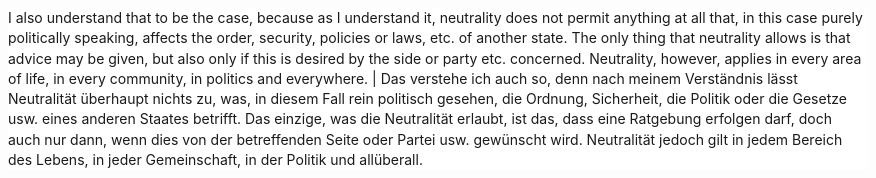 I also understand that to be the case, because as I understand it, neutrality does not permit anything at all that, in this case purely politically speaking, affects the order, security, policies or laws, etc. of another state. The only thing that neutrality allows is that advice may be given, but also only if this is desired by the side or party etc. concerned. Neutrality, however, applies in every area of life, in every community, in politics and everywhere.  | Das verstehe ich auch so, denn nach meinem Verständnis lässt Neutralität überhaupt nichts zu, was, in diesem Fall rein politisch gesehen, die Ordnung, Sicherheit, die Politik oder die Gesetze usw. eines anderen Staates betrifft. Das einzige, was die Neutralität erlaubt, ist das, dass eine Ratgebung erfolgen darf, doch auch nur dann, wenn dies von der betreffenden Seite oder Partei usw. gewünscht wird. Neutralität jedoch gilt in jedem Bereich des Lebens, in jeder Gemeinschaft, in der Politik und allüberall.   